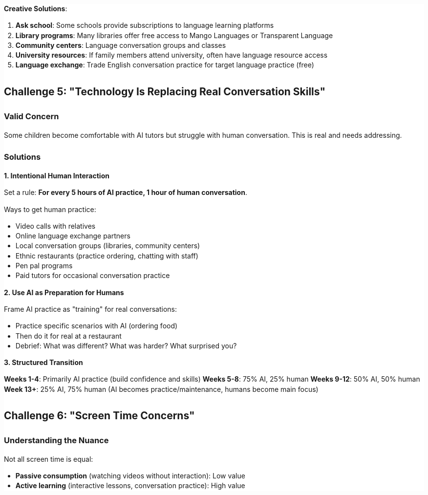 **Creative Solutions**:

1. **Ask school**: Some schools provide subscriptions to language learning platforms
2. **Library programs**: Many libraries offer free access to Mango Languages or Transparent Language
3. **Community centers**: Language conversation groups and classes
4. **University resources**: If family members attend university, often have language resource access
5. **Language exchange**: Trade English conversation practice for target language practice (free)

## Challenge 5: "Technology Is Replacing Real Conversation Skills"

### Valid Concern

Some children become comfortable with AI tutors but struggle with human conversation. This is real and needs addressing.

### Solutions

**1. Intentional Human Interaction**

Set a rule: **For every 5 hours of AI practice, 1 hour of human conversation**.

Ways to get human practice:
- Video calls with relatives
- Online language exchange partners
- Local conversation groups (libraries, community centers)
- Ethnic restaurants (practice ordering, chatting with staff)
- Pen pal programs
- Paid tutors for occasional conversation practice

**2. Use AI as Preparation for Humans**

Frame AI practice as "training" for real conversations:
- Practice specific scenarios with AI (ordering food)
- Then do it for real at a restaurant
- Debrief: What was different? What was harder? What surprised you?

**3. Structured Transition**

**Weeks 1-4**: Primarily AI practice (build confidence and skills)
**Weeks 5-8**: 75% AI, 25% human
**Weeks 9-12**: 50% AI, 50% human
**Week 13+**: 25% AI, 75% human (AI becomes practice/maintenance, humans become main focus)

## Challenge 6: "Screen Time Concerns"

### Understanding the Nuance

Not all screen time is equal:
- **Passive consumption** (watching videos without interaction): Low value
- **Active learning** (interactive lessons, conversation practice): High value
